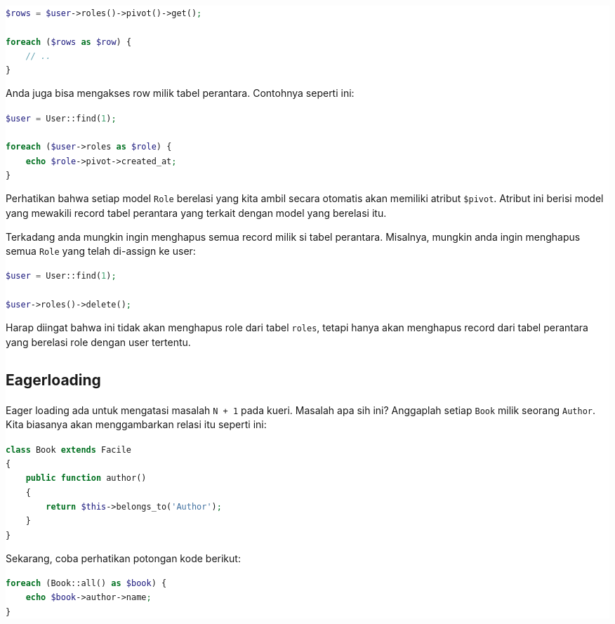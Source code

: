 ```php
$rows = $user->roles()->pivot()->get();

foreach ($rows as $row) {
    // ..
}
```

Anda juga bisa mengakses row milik tabel perantara. Contohnya seperti ini:

```php
$user = User::find(1);

foreach ($user->roles as $role) {
    echo $role->pivot->created_at;
}
```

Perhatikan bahwa setiap model `Role` berelasi yang kita ambil secara otomatis akan
memiliki atribut `$pivot`. Atribut ini berisi model yang mewakili record tabel perantara
yang terkait dengan model yang berelasi itu.

Terkadang anda mungkin ingin menghapus semua record milik si tabel perantara.
Misalnya, mungkin anda ingin menghapus semua `Role` yang telah di-assign ke user:

```php
$user = User::find(1);

$user->roles()->delete();
```

Harap diingat bahwa ini tidak akan menghapus role dari tabel `roles`,
tetapi hanya akan menghapus record dari tabel perantara yang berelasi role dengan user tertentu.


<a id="eagerloading"></a>
## Eagerloading

Eager loading ada untuk mengatasi masalah `N + 1` pada kueri. Masalah apa sih ini?
Anggaplah setiap `Book` milik seorang `Author`. Kita biasanya akan menggambarkan relasi itu seperti ini:

```php
class Book extends Facile
{
    public function author()
    {
        return $this->belongs_to('Author');
    }
}
```

Sekarang, coba perhatikan potongan kode berikut:

```php
foreach (Book::all() as $book) {
    echo $book->author->name;
}
```
